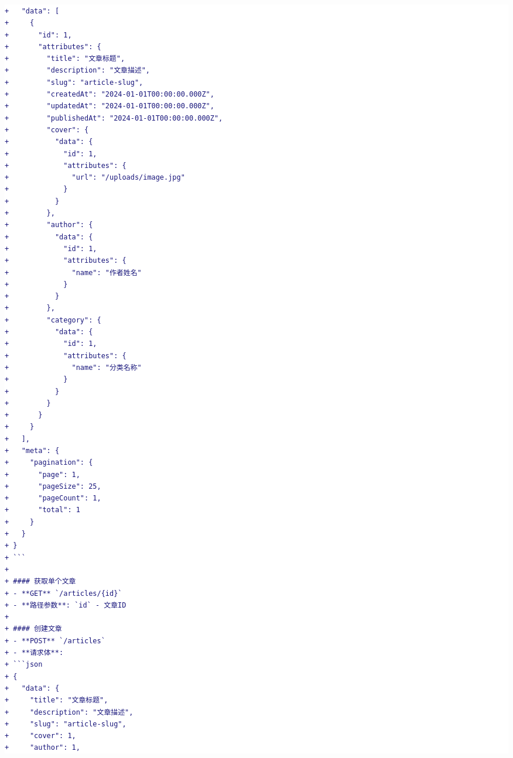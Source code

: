 ```diff
+   "data": [
+     {
+       "id": 1,
+       "attributes": {
+         "title": "文章标题",
+         "description": "文章描述",
+         "slug": "article-slug",
+         "createdAt": "2024-01-01T00:00:00.000Z",
+         "updatedAt": "2024-01-01T00:00:00.000Z",
+         "publishedAt": "2024-01-01T00:00:00.000Z",
+         "cover": {
+           "data": {
+             "id": 1,
+             "attributes": {
+               "url": "/uploads/image.jpg"
+             }
+           }
+         },
+         "author": {
+           "data": {
+             "id": 1,
+             "attributes": {
+               "name": "作者姓名"
+             }
+           }
+         },
+         "category": {
+           "data": {
+             "id": 1,
+             "attributes": {
+               "name": "分类名称"
+             }
+           }
+         }
+       }
+     }
+   ],
+   "meta": {
+     "pagination": {
+       "page": 1,
+       "pageSize": 25,
+       "pageCount": 1,
+       "total": 1
+     }
+   }
+ }
+ ```
+ 
+ #### 获取单个文章
+ - **GET** `/articles/{id}`
+ - **路径参数**: `id` - 文章ID
+ 
+ #### 创建文章
+ - **POST** `/articles`
+ - **请求体**:
+ ```json
+ {
+   "data": {
+     "title": "文章标题",
+     "description": "文章描述",
+     "slug": "article-slug",
+     "cover": 1,
+     "author": 1,
```